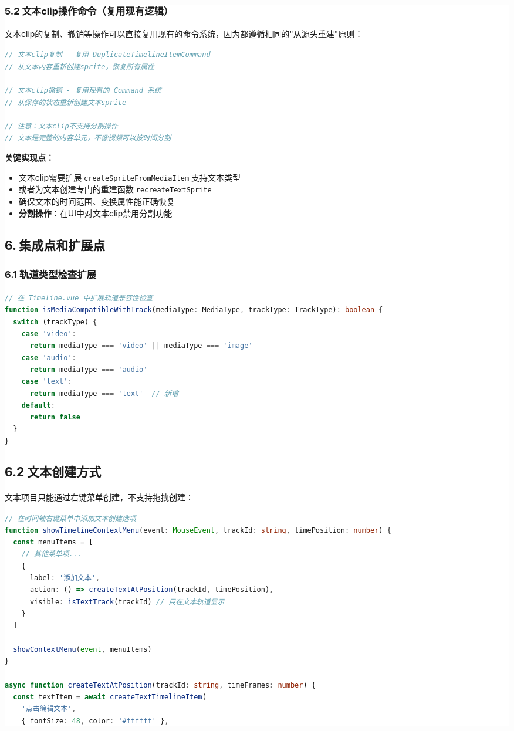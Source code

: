 ### 5.2 文本clip操作命令（复用现有逻辑）

文本clip的复制、撤销等操作可以直接复用现有的命令系统，因为都遵循相同的"从源头重建"原则：

```typescript
// 文本clip复制 - 复用 DuplicateTimelineItemCommand
// 从文本内容重新创建sprite，恢复所有属性

// 文本clip撤销 - 复用现有的 Command 系统
// 从保存的状态重新创建文本sprite

// 注意：文本clip不支持分割操作
// 文本是完整的内容单元，不像视频可以按时间分割
```

**关键实现点：**
- 文本clip需要扩展 `createSpriteFromMediaItem` 支持文本类型
- 或者为文本创建专门的重建函数 `recreateTextSprite`
- 确保文本的时间范围、变换属性能正确恢复
- **分割操作**：在UI中对文本clip禁用分割功能

## 6. 集成点和扩展点

### 6.1 轨道类型检查扩展

```typescript
// 在 Timeline.vue 中扩展轨道兼容性检查
function isMediaCompatibleWithTrack(mediaType: MediaType, trackType: TrackType): boolean {
  switch (trackType) {
    case 'video':
      return mediaType === 'video' || mediaType === 'image'
    case 'audio':
      return mediaType === 'audio'
    case 'text':
      return mediaType === 'text'  // 新增
    default:
      return false
  }
}
```



## 6.2 文本创建方式

文本项目只能通过右键菜单创建，不支持拖拽创建：

```typescript
// 在时间轴右键菜单中添加文本创建选项
function showTimelineContextMenu(event: MouseEvent, trackId: string, timePosition: number) {
  const menuItems = [
    // 其他菜单项...
    {
      label: '添加文本',
      action: () => createTextAtPosition(trackId, timePosition),
      visible: isTextTrack(trackId) // 只在文本轨道显示
    }
  ]

  showContextMenu(event, menuItems)
}

async function createTextAtPosition(trackId: string, timeFrames: number) {
  const textItem = await createTextTimelineItem(
    '点击编辑文本',
    { fontSize: 48, color: '#ffffff' },
```
